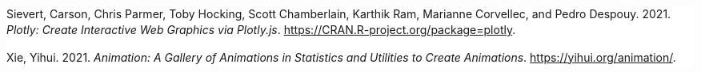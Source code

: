 Sievert, Carson, Chris Parmer, Toby Hocking, Scott Chamberlain, Karthik Ram, Marianne Corvellec, and Pedro Despouy. 2021. *Plotly: Create Interactive Web Graphics via Plotly.js*. <https://CRAN.R-project.org/package=plotly>.

</div>

<div id="ref-animation" class="csl-entry">

Xie, Yihui. 2021. *Animation: A Gallery of Animations in Statistics and Utilities to Create Animations*. <https://yihui.org/animation/>.

</div>

</div>

[^1]: 话又说回来，mikefc 的个人博客干货很多，而且非常高产，推荐读者看看 <https://coolbutuseless.github.io/>。

[^2]: 读者看到 `plot_ly(fill = ~"",...)` 可能会奇怪，为什么参数 `fill` 的值是空字符串？这应该是 plotly 的 R 包或 JS 库的问题，不加会有很多警告：

        `line.width` does not currently support multiple values.

    笔者是参考[SO](https://stackoverflow.com/questions/52692760/)的帖子加上的。

[^3]: 最后，顺便一说，添加如下 CSS 可以去掉图形右上角烦人的工具条。

    ``` css
    .modebar {
      display: none !important;
    }
    ```

[^4]: MacOS 从源码安装 R 软件时，配置需要指定 X11 相关库和头文件。

    ``` bash
    ../source/configure --prefix=/Users/xiangyun/R-devel \
      --x-libraries=/opt/X11/lib/ --x-includes=/opt/X11/include \
      --enable-R-shlib --enable-memory-profiling
    ```
